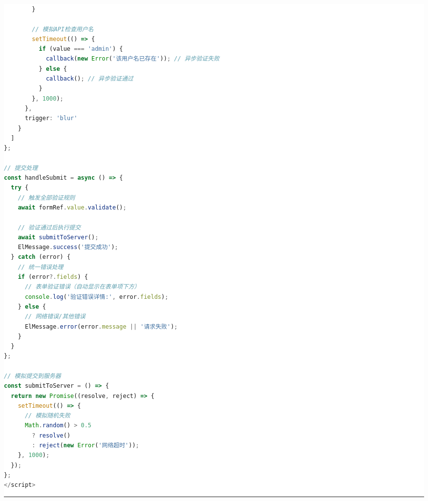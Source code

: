 ```javascript
        }

        // 模拟API检查用户名
        setTimeout(() => {
          if (value === 'admin') {
            callback(new Error('该用户名已存在')); // 异步验证失败
          } else {
            callback(); // 异步验证通过
          }
        }, 1000);
      },
      trigger: 'blur'
    }
  ]
};

// 提交处理
const handleSubmit = async () => {
  try {
    // 触发全部验证规则
    await formRef.value.validate();
    
    // 验证通过后执行提交
    await submitToServer();
    ElMessage.success('提交成功');
  } catch (error) {
    // 统一错误处理
    if (error?.fields) {
      // 表单验证错误（自动显示在表单项下方）
      console.log('验证错误详情:', error.fields); 
    } else {
      // 网络错误/其他错误
      ElMessage.error(error.message || '请求失败');
    }
  }
};

// 模拟提交到服务器
const submitToServer = () => {
  return new Promise((resolve, reject) => {
    setTimeout(() => {
      // 模拟随机失败
      Math.random() > 0.5 
        ? resolve() 
        : reject(new Error('网络超时'));
    }, 1000);
  });
};
</script>
```

---